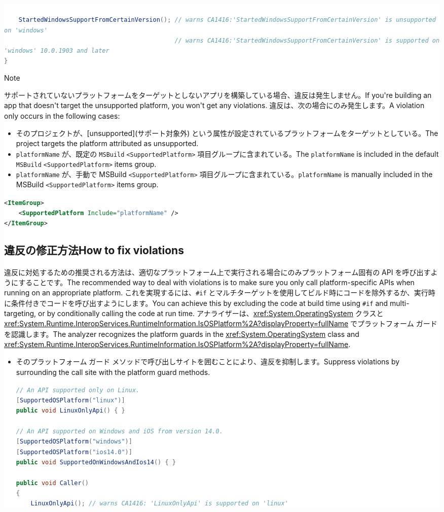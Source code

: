   ```csharp

      StartedWindowsSupportFromCertainVersion(); // warns CA1416:'StartedWindowsSupportFromCertainVersion' is unsupported on 'windows'
                                                 // warns CA1416:'StartedWindowsSupportFromCertainVersion' is supported on 'windows' 10.0.1903 and later
  }
  ```

  > [!NOTE]
  > <span data-ttu-id="4cf00-139">サポートされていないプラットフォームをターゲットとしないアプリを構築している場合、違反は発生しません。</span><span class="sxs-lookup"><span data-stu-id="4cf00-139">If you're building an app that doesn't target the unsupported platform, you won't get any violations.</span></span> <span data-ttu-id="4cf00-140">違反は、次の場合にのみ発生します。</span><span class="sxs-lookup"><span data-stu-id="4cf00-140">A violation only occurs in the following cases:</span></span>
  >
  > - <span data-ttu-id="4cf00-141">そのプロジェクトが、[unsupported]\(サポート対象外\) という属性が設定されているプラットフォームをターゲットとしている。</span><span class="sxs-lookup"><span data-stu-id="4cf00-141">The project targets the platform attributed as unsupported.</span></span>
  > - <span data-ttu-id="4cf00-142">`platformName` が、既定の `MSBuild` `<SupportedPlatform>` 項目グループに含まれている。</span><span class="sxs-lookup"><span data-stu-id="4cf00-142">The `platformName` is included in the default `MSBuild` `<SupportedPlatform>` items group.</span></span>
  > - <span data-ttu-id="4cf00-143">`platformName` が、手動で MSBuild `<SupportedPlatform>` 項目グループに含まれている。</span><span class="sxs-lookup"><span data-stu-id="4cf00-143">`platformName` is manually included in the MSBuild `<SupportedPlatform>` items group.</span></span>
  >
  >  ```XML
  >  <ItemGroup>
  >      <SupportedPlatform Include="platformName" />
  >  </ItemGroup>
  >  ```

## <a name="how-to-fix-violations"></a><span data-ttu-id="4cf00-144">違反の修正方法</span><span class="sxs-lookup"><span data-stu-id="4cf00-144">How to fix violations</span></span>

<span data-ttu-id="4cf00-145">違反に対処するための推奨される方法は、適切なプラットフォーム上で実行される場合にのみプラットフォーム固有の API を呼び出すようにすることです。</span><span class="sxs-lookup"><span data-stu-id="4cf00-145">The recommended way to deal with violations is to make sure you only call platform-specific APIs when running on an appropriate platform.</span></span> <span data-ttu-id="4cf00-146">これを実現するには、`#if` とマルチターゲットを使用してビルド時にコードを除外するか、実行時に条件付きでコードを呼び出すようにします。</span><span class="sxs-lookup"><span data-stu-id="4cf00-146">You can achieve this by excluding the code at build time using `#if` and multi-targeting, or by conditionally calling the code at run time.</span></span> <span data-ttu-id="4cf00-147">アナライザーは、<xref:System.OperatingSystem> クラスと <xref:System.Runtime.InteropServices.RuntimeInformation.IsOSPlatform%2A?displayProperty=fullName> でプラットフォーム ガードを認識します。</span><span class="sxs-lookup"><span data-stu-id="4cf00-147">The analyzer recognizes the platform guards in the <xref:System.OperatingSystem> class and <xref:System.Runtime.InteropServices.RuntimeInformation.IsOSPlatform%2A?displayProperty=fullName>.</span></span>

- <span data-ttu-id="4cf00-148">そのプラットフォーム ガード メソッドで呼び出しサイトを囲むことにより、違反を抑制します。</span><span class="sxs-lookup"><span data-stu-id="4cf00-148">Suppress violations by surrounding the call site with the platform guard methods.</span></span>

  ```csharp
  // An API supported only on Linux.
  [SupportedOSPlatform("linux")]
  public void LinuxOnlyApi() { }

  // An API supported on Windows and iOS from version 14.0.
  [SupportedOSPlatform("windows")]
  [SupportedOSPlatform("ios14.0")]
  public void SupportedOnWindowsAndIos14() { }

  public void Caller()
  {
      LinuxOnlyApi(); // warns CA1416: 'LinuxOnlyApi' is supported on 'linux'
  ```